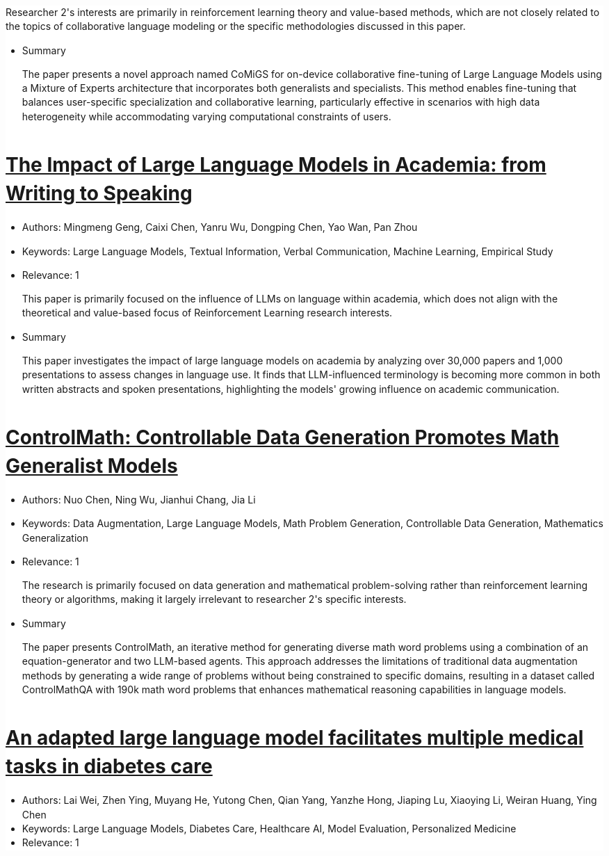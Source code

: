   Researcher 2's interests are primarily in reinforcement learning theory and value-based methods, which are not closely related to the topics of collaborative language modeling or the specific methodologies discussed in this paper.
- Summary

  The paper presents a novel approach named CoMiGS for on-device collaborative fine-tuning of Large Language Models using a Mixture of Experts architecture that incorporates both generalists and specialists. This method enables fine-tuning that balances user-specific specialization and collaborative learning, particularly effective in scenarios with high data heterogeneity while accommodating varying computational constraints of users.
# [The Impact of Large Language Models in Academia: from Writing to   Speaking](http://arxiv.org/abs/2409.13686v1)
- Authors: Mingmeng Geng, Caixi Chen, Yanru Wu, Dongping Chen, Yao Wan, Pan Zhou
- Keywords: Large Language Models, Textual Information, Verbal Communication, Machine Learning, Empirical Study
- Relevance: 1

  This paper is primarily focused on the influence of LLMs on language within academia, which does not align with the theoretical and value-based focus of Reinforcement Learning research interests.
- Summary

  This paper investigates the impact of large language models on academia by analyzing over 30,000 papers and 1,000 presentations to assess changes in language use. It finds that LLM-influenced terminology is becoming more common in both written abstracts and spoken presentations, highlighting the models' growing influence on academic communication.
# [ControlMath: Controllable Data Generation Promotes Math Generalist   Models](http://arxiv.org/abs/2409.15376v1)
- Authors: Nuo Chen, Ning Wu, Jianhui Chang, Jia Li
- Keywords: Data Augmentation, Large Language Models, Math Problem Generation, Controllable Data Generation, Mathematics Generalization
- Relevance: 1

  The research is primarily focused on data generation and mathematical problem-solving rather than reinforcement learning theory or algorithms, making it largely irrelevant to researcher 2's specific interests.  
- Summary

  The paper presents ControlMath, an iterative method for generating diverse math word problems using a combination of an equation-generator and two LLM-based agents. This approach addresses the limitations of traditional data augmentation methods by generating a wide range of problems without being constrained to specific domains, resulting in a dataset called ControlMathQA with 190k math word problems that enhances mathematical reasoning capabilities in language models.  
# [An adapted large language model facilitates multiple medical tasks in   diabetes care](http://arxiv.org/abs/2409.13191v1)
- Authors: Lai Wei, Zhen Ying, Muyang He, Yutong Chen, Qian Yang, Yanzhe Hong, Jiaping Lu, Xiaoying Li, Weiran Huang, Ying Chen
- Keywords: Large Language Models, Diabetes Care, Healthcare AI, Model Evaluation, Personalized Medicine
- Relevance: 1
